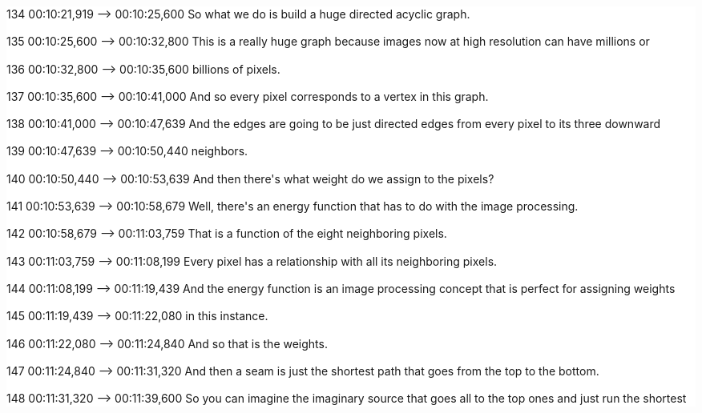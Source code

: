 134
00:10:21,919 --> 00:10:25,600
So what we do is build a huge directed acyclic graph.

135
00:10:25,600 --> 00:10:32,800
This is a really huge graph because images now at high resolution can have millions or

136
00:10:32,800 --> 00:10:35,600
billions of pixels.

137
00:10:35,600 --> 00:10:41,000
And so every pixel corresponds to a vertex in this graph.

138
00:10:41,000 --> 00:10:47,639
And the edges are going to be just directed edges from every pixel to its three downward

139
00:10:47,639 --> 00:10:50,440
neighbors.

140
00:10:50,440 --> 00:10:53,639
And then there's what weight do we assign to the pixels?

141
00:10:53,639 --> 00:10:58,679
Well, there's an energy function that has to do with the image processing.

142
00:10:58,679 --> 00:11:03,759
That is a function of the eight neighboring pixels.

143
00:11:03,759 --> 00:11:08,199
Every pixel has a relationship with all its neighboring pixels.

144
00:11:08,199 --> 00:11:19,439
And the energy function is an image processing concept that is perfect for assigning weights

145
00:11:19,439 --> 00:11:22,080
in this instance.

146
00:11:22,080 --> 00:11:24,840
And so that is the weights.

147
00:11:24,840 --> 00:11:31,320
And then a seam is just the shortest path that goes from the top to the bottom.

148
00:11:31,320 --> 00:11:39,600
So you can imagine the imaginary source that goes all to the top ones and just run the shortest
